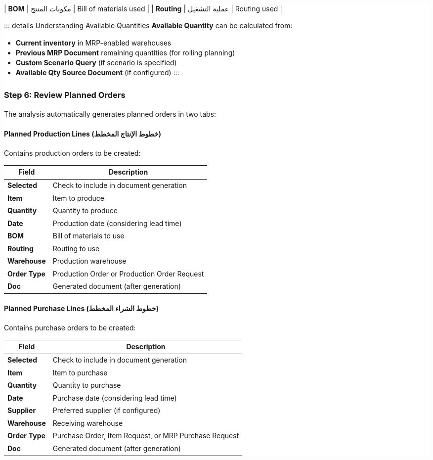 | **BOM** | مكونات المنتج | Bill of materials used |
| **Routing** | عملية التشغيل | Routing used |

::: details Understanding Available Quantities
**Available Quantity** can be calculated from:
- **Current inventory** in MRP-enabled warehouses
- **Previous MRP Document** remaining quantities (for rolling planning)
- **Custom Scenario Query** (if scenario is specified)
- **Available Qty Source Document** (if configured)
:::

### Step 6: Review Planned Orders

The analysis automatically generates planned orders in two tabs:

#### Planned Production Lines (خطوط الإنتاج المخطط)

Contains production orders to be created:

| Field | Description |
|-------|-------------|
| **Selected** | Check to include in document generation |
| **Item** | Item to produce |
| **Quantity** | Quantity to produce |
| **Date** | Production date (considering lead time) |
| **BOM** | Bill of materials to use |
| **Routing** | Routing to use |
| **Warehouse** | Production warehouse |
| **Order Type** | Production Order or Production Order Request |
| **Doc** | Generated document (after generation) |

#### Planned Purchase Lines (خطوط الشراء المخطط)

Contains purchase orders to be created:

| Field | Description |
|-------|-------------|
| **Selected** | Check to include in document generation |
| **Item** | Item to purchase |
| **Quantity** | Quantity to purchase |
| **Date** | Purchase date (considering lead time) |
| **Supplier** | Preferred supplier (if configured) |
| **Warehouse** | Receiving warehouse |
| **Order Type** | Purchase Order, Item Request, or MRP Purchase Request |
| **Doc** | Generated document (after generation) |
